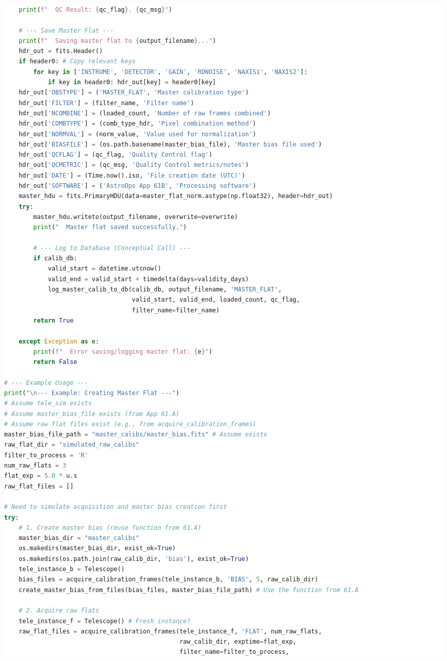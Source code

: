 ```python
    print(f"  QC Result: {qc_flag}. {qc_msg}")

    # --- Save Master Flat ---
    print(f"  Saving master flat to {output_filename}...")
    hdr_out = fits.Header()
    if header0: # Copy relevant keys
        for key in ['INSTRUME', 'DETECTOR', 'GAIN', 'RDNOISE', 'NAXIS1', 'NAXIS2']:
            if key in header0: hdr_out[key] = header0[key]
    hdr_out['OBSTYPE'] = ('MASTER_FLAT', 'Master calibration type')
    hdr_out['FILTER'] = (filter_name, 'Filter name')
    hdr_out['NCOMBINE'] = (loaded_count, 'Number of raw frames combined')
    hdr_out['COMBTYPE'] = (comb_type_hdr, 'Pixel combination method')
    hdr_out['NORMVAL'] = (norm_value, 'Value used for normalization')
    hdr_out['BIASFILE'] = (os.path.basename(master_bias_file), 'Master bias file used')
    hdr_out['QCFLAG'] = (qc_flag, 'Quality Control flag')
    hdr_out['QCMETRIC'] = (qc_msg, 'Quality Control metrics/notes')
    hdr_out['DATE'] = (Time.now().iso, 'File creation date (UTC)')
    hdr_out['SOFTWARE'] = ('AstroOps App 61B', 'Processing software')
    master_hdu = fits.PrimaryHDU(data=master_flat_norm.astype(np.float32), header=hdr_out)
    try:
        master_hdu.writeto(output_filename, overwrite=overwrite)
        print("  Master flat saved successfully.")
        
        # --- Log to Database (Conceptual Call) ---
        if calib_db:
            valid_start = datetime.utcnow()
            valid_end = valid_start + timedelta(days=validity_days)
            log_master_calib_to_db(calib_db, output_filename, 'MASTER_FLAT', 
                                   valid_start, valid_end, loaded_count, qc_flag, 
                                   filter_name=filter_name)
        return True
        
    except Exception as e:
        print(f"  Error saving/logging master flat: {e}")
        return False

# --- Example Usage ---
print("\n--- Example: Creating Master Flat ---")
# Assume tele_sim exists
# Assume master_bias_file exists (from App 61.A)
# Assume raw flat files exist (e.g., from acquire_calibration_frames)
master_bias_file_path = "master_calibs/master_bias.fits" # Assume exists
raw_flat_dir = "simulated_raw_calibs"
filter_to_process = 'R'
num_raw_flats = 3
flat_exp = 5.0 * u.s
raw_flat_files = []

# Need to simulate acquisition and master bias creation first
try:
    # 1. Create master bias (reuse function from 61.A)
    master_bias_dir = "master_calibs"
    os.makedirs(master_bias_dir, exist_ok=True)
    os.makedirs(os.path.join(raw_calib_dir, 'bias'), exist_ok=True)
    tele_instance_b = Telescope() 
    bias_files = acquire_calibration_frames(tele_instance_b, 'BIAS', 5, raw_calib_dir)
    create_master_bias_from_files(bias_files, master_bias_file_path) # Use the function from 61.A

    # 2. Acquire raw flats
    tele_instance_f = Telescope() # Fresh instance?
    raw_flat_files = acquire_calibration_frames(tele_instance_f, 'FLAT', num_raw_flats, 
                                                raw_calib_dir, exptime=flat_exp, 
                                                filter_name=filter_to_process, 
```